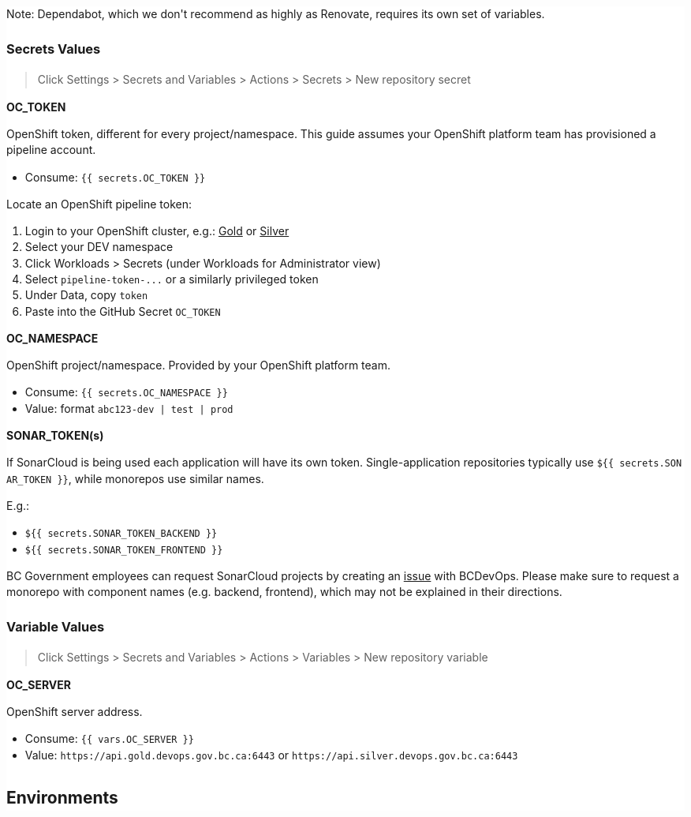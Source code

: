 Note: Dependabot, which we don't recommend as highly as Renovate, requires its own set of variables.

### Secrets Values

> Click Settings > Secrets and Variables > Actions > Secrets > New repository secret

**OC_TOKEN**

OpenShift token, different for every project/namespace. This guide assumes your OpenShift platform team has provisioned a pipeline account.

- Consume: `{{ secrets.OC_TOKEN }}`

Locate an OpenShift pipeline token:

1. Login to your OpenShift cluster, e.g.: [Gold](https://console.apps.gold.devops.gov.bc.ca/) or [Silver](https://console.apps.silver.devops.gov.bc.ca/)
2. Select your DEV namespace
3. Click Workloads > Secrets (under Workloads for Administrator view)
4. Select `pipeline-token-...` or a similarly privileged token
5. Under Data, copy `token`
6. Paste into the GitHub Secret `OC_TOKEN`

**OC_NAMESPACE**

OpenShift project/namespace. Provided by your OpenShift platform team.

- Consume: `{{ secrets.OC_NAMESPACE }}`
- Value: format `abc123-dev | test | prod`

**SONAR_TOKEN(s)**

If SonarCloud is being used each application will have its own token. Single-application repositories typically use `${{ secrets.SONAR_TOKEN }}`, while monorepos use similar names.

E.g.:

- `${{ secrets.SONAR_TOKEN_BACKEND }}`
- `${{ secrets.SONAR_TOKEN_FRONTEND }}`

BC Government employees can request SonarCloud projects by creating an [issue](https://github.com/BCDevOps/devops-requests/issues/new/choose) with BCDevOps. Please make sure to request a monorepo with component names (e.g. backend, frontend), which may not be explained in their directions.

### Variable Values

> Click Settings > Secrets and Variables > Actions > Variables > New repository variable

**OC_SERVER**

OpenShift server address.

- Consume: `{{ vars.OC_SERVER }}`
- Value: `https://api.gold.devops.gov.bc.ca:6443` or `https://api.silver.devops.gov.bc.ca:6443`

## Environments
